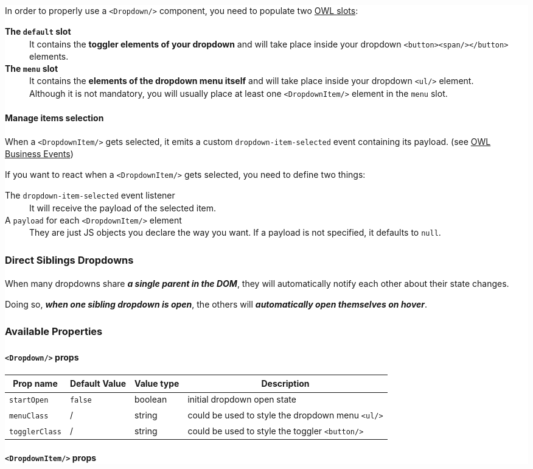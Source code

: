 In order to properly use a `<Dropdown/>` component, you need to populate two [OWL slots](https://github.com/odoo/owl/blob/master/doc/reference/slots.md):

<dl>
  <dt><strong>The <code>default</code> slot</strong></dt>
  <dd>It contains the <strong>toggler elements of your dropdown</strong> and will take place inside your dropdown <code>&lt;button>&lt;span/>&lt;/button></code> elements.</dd>
  <dt><strong>The <code>menu</code> slot</strong></dt>
  <dd>
    It contains the <strong>elements of the dropdown menu itself</strong> and will take place inside your dropdown <code>&lt;ul/></code> element.<br/>
    Although it is not mandatory, you will usually place at least one <code>&lt;DropdownItem/></code> element in the <code>menu</code> slot.
  </dd>
</dl>

#### Manage items selection

When a `<DropdownItem/>` gets selected, it emits a custom `dropdown-item-selected` event containing its payload. (see [OWL Business Events](https://github.com/odoo/owl/blob/master/doc/reference/event_handling.md#business-dom-events))

If you want to react when a `<DropdownItem/>` gets selected, you need to define two things:

<dl>
  <dt>The <code>dropdown-item-selected</code> event listener</dt>
  <dd>It will receive the payload of the selected item.</dd>
  <dt>A <code>payload</code> for each <code>&lt;DropdownItem/></code> element</dt>
  <dd>They are just JS objects you declare the way you want. If a payload is not specified, it defaults to <code>null</code>.</dd>
</dl>

### Direct Siblings Dropdowns

When many dropdowns share **_a single parent in the DOM_**, they will automatically notify each other about their state changes.

Doing so, **_when one sibling dropdown is open_**, the others will **_automatically open themselves on hover_**.

### Available Properties

#### `<Dropdown/>` props

| Prop name      | Default Value | Value type | Description                                      |
| -------------- | ------------- | ---------- | ------------------------------------------------ |
| `startOpen`    | `false`       | boolean    | initial dropdown open state                      |
| `menuClass`    | /             | string     | could be used to style the dropdown menu `<ul/>` |
| `togglerClass` | /             | string     | could be used to style the toggler `<button/>`   |

#### `<DropdownItem/>` props

